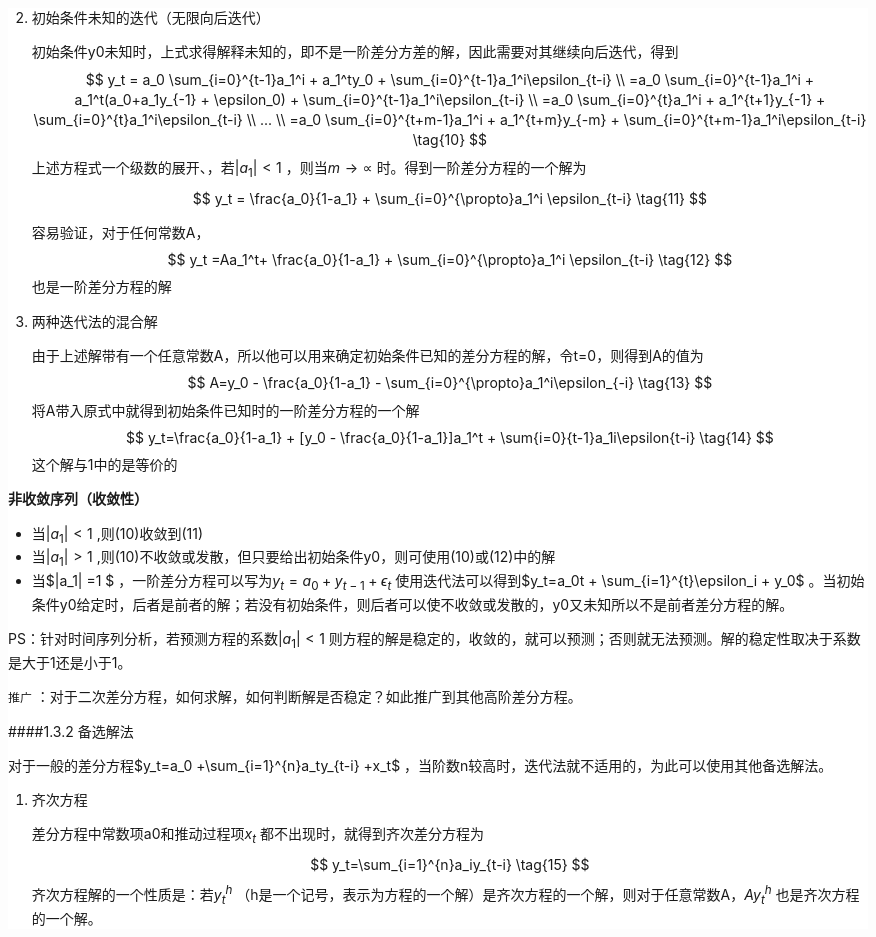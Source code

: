 2. 初始条件未知的迭代（无限向后迭代）

   初始条件y0未知时，上式求得解释未知的，即不是一阶差分方差的解，因此需要对其继续向后迭代，得到
   $$
   y_t = a_0 \sum_{i=0}^{t-1}a_1^i + a_1^ty_0 + \sum_{i=0}^{t-1}a_1^i\epsilon_{t-i} \\
   =a_0 \sum_{i=0}^{t-1}a_1^i + a_1^t(a_0+a_1y_{-1} + \epsilon_0) +  \sum_{i=0}^{t-1}a_1^i\epsilon_{t-i}  \\
   =a_0 \sum_{i=0}^{t}a_1^i + a_1^{t+1}y_{-1} + \sum_{i=0}^{t}a_1^i\epsilon_{t-i} \\
   ... \\
   =a_0 \sum_{i=0}^{t+m-1}a_1^i + a_1^{t+m}y_{-m} + \sum_{i=0}^{t+m-1}a_1^i\epsilon_{t-i} \tag{10}
   $$
   上述方程式一个级数的展开、，若$|a_1| \lt 1$ ，则当$m \rightarrow \propto$ 时。得到一阶差分方程的一个解为
   $$
   y_t = \frac{a_0}{1-a_1} + \sum_{i=0}^{\propto}a_1^i \epsilon_{t-i} \tag{11}
   $$
   
   容易验证，对于任何常数A， 
   $$
   y_t =Aa_1^t+ \frac{a_0}{1-a_1} + \sum_{i=0}^{\propto}a_1^i \epsilon_{t-i} \tag{12}
   $$
   也是一阶差分方程的解

3. 两种迭代法的混合解

   由于上述解带有一个任意常数A，所以他可以用来确定初始条件已知的差分方程的解，令t=0，则得到A的值为
   $$
   A=y_0 - \frac{a_0}{1-a_1} - \sum_{i=0}^{\propto}a_1^i\epsilon_{-i} \tag{13}
   $$
   将A带入原式中就得到初始条件已知时的一阶差分方程的一个解
   $$
   y_t=\frac{a_0}{1-a_1} + [y_0 - \frac{a_0}{1-a_1}]a_1^t + \sum{i=0}{t-1}a_1i\epsilon{t-i} \tag{14}
   $$
   这个解与1中的是等价的

**非收敛序列（收敛性）**

- 当$|a_1| \lt 1$ ,则(10)收敛到(11)
- 当$|a_1|  \gt 1$ ,则(10)不收敛或发散，但只要给出初始条件y0，则可使用(10)或(12)中的解
- 当$|a_1| =1 $ ，一阶差分方程可以写为$y_t=a_0+y_{t-1} + \epsilon_t$ 使用迭代法可以得到$y_t=a_0t + \sum_{i=1}^{t}\epsilon_i + y_0$ 。当初始条件y0给定时，后者是前者的解；若没有初始条件，则后者可以使不收敛或发散的，y0又未知所以不是前者差分方程的解。

PS：针对时间序列分析，若预测方程的系数$|a_1| \lt 1$ 则方程的解是稳定的，收敛的，就可以预测；否则就无法预测。解的稳定性取决于系数是大于1还是小于1。

`推广` ：对于二次差分方程，如何求解，如何判断解是否稳定？如此推广到其他高阶差分方程。

####1.3.2 备选解法

对于一般的差分方程$y_t=a_0 +\sum_{i=1}^{n}a_ty_{t-i} +x_t$ ，当阶数n较高时，迭代法就不适用的，为此可以使用其他备选解法。

1. 齐次方程

   差分方程中常数项a0和推动过程项$x_t$ 都不出现时，就得到齐次差分方程为
   $$
   y_t=\sum_{i=1}^{n}a_iy_{t-i}  \tag{15}
   $$
   齐次方程解的一个性质是：若$y_t^h$ （h是一个记号，表示为方程的一个解）是齐次方程的一个解，则对于任意常数A，$A y_t^h$ 也是齐次方程的一个解。
